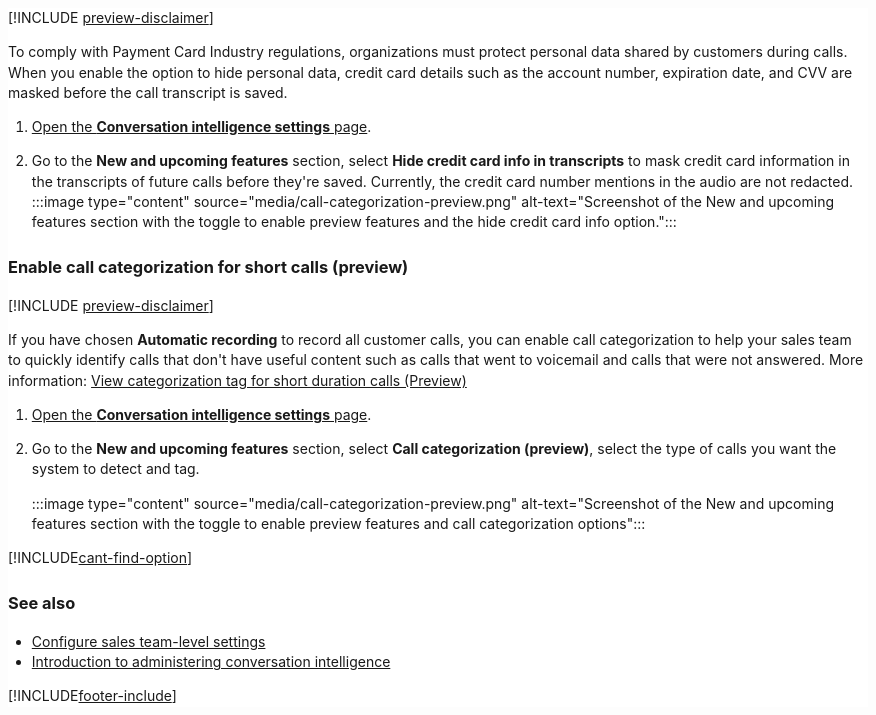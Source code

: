 [!INCLUDE [preview-disclaimer](../includes/preview-disclaimer.md)]

To comply with Payment Card Industry regulations, organizations must protect personal data shared by customers during calls. When you enable the option to hide personal data, credit card details such as the account number, expiration date, and CVV are masked before the call transcript is saved.

1. [Open the **Conversation intelligence settings** page](#open-the-conversation-intelligence-settings-page).

1. Go to the **New and upcoming features** section, select **Hide credit card info in transcripts** to mask credit card information in the transcripts of future calls before they're saved. Currently, the credit card number mentions in the audio are not redacted.
    :::image type="content" source="media/call-categorization-preview.png" alt-text="Screenshot of the New and upcoming features section with the toggle to enable preview features and the hide credit card info option.":::


### Enable call categorization for short calls (preview)

[!INCLUDE [preview-disclaimer](../includes/preview-disclaimer.md)]

If you have chosen **Automatic recording** to record all customer calls, you can enable call categorization to help your sales team to quickly identify calls that don't have useful content such as calls that went to voicemail and calls that were not answered. More information: [View categorization tag for short duration calls (Preview)](view-and-understand-call-summary-sales-app.md#view-categorization-tag-for-short-duration-calls-preview)

1. [Open the **Conversation intelligence settings** page](#open-the-conversation-intelligence-settings-page).

1. Go to the **New and upcoming features** section, select **Call categorization (preview)**, select the type of calls you want the system to detect and tag.  

    :::image type="content" source="media/call-categorization-preview.png" alt-text="Screenshot of the New and upcoming features section with the toggle to enable preview features and call categorization options":::


[!INCLUDE[cant-find-option](../includes/cant-find-option.md)]

### See also

- [Configure sales team-level settings](configure-sales-team-level-settings.md)  
- [Introduction to administering conversation intelligence](intro-admin-guide-sales-insights.md#administer-conversation-intelligence)   

[!INCLUDE[footer-include](../includes/footer-banner.md)]
